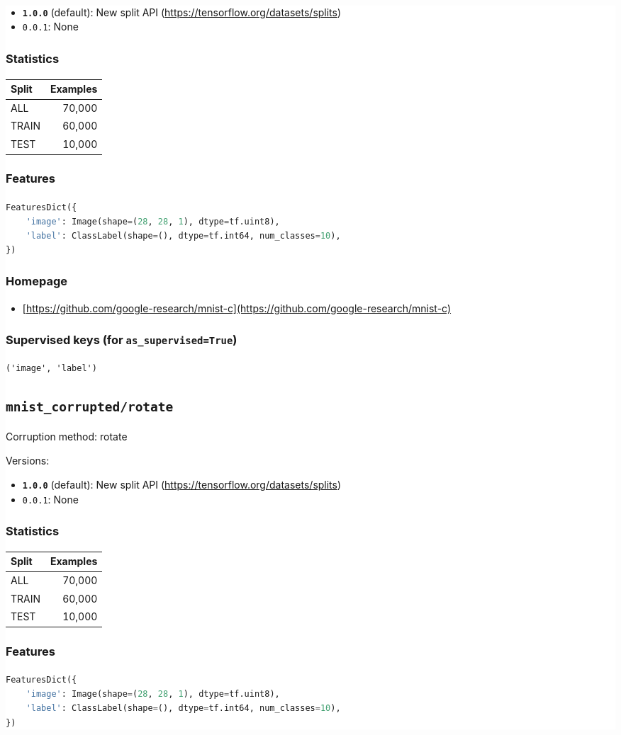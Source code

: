 *   **`1.0.0`** (default): New split API
    (https://tensorflow.org/datasets/splits)
*   `0.0.1`: None

### Statistics

Split | Examples
:---- | -------:
ALL   | 70,000
TRAIN | 60,000
TEST  | 10,000

### Features
```python
FeaturesDict({
    'image': Image(shape=(28, 28, 1), dtype=tf.uint8),
    'label': ClassLabel(shape=(), dtype=tf.int64, num_classes=10),
})
```

### Homepage

*   [https://github.com/google-research/mnist-c](https://github.com/google-research/mnist-c)

### Supervised keys (for `as_supervised=True`)
`('image', 'label')`

## `mnist_corrupted/rotate`
Corruption method: rotate

Versions:

*   **`1.0.0`** (default): New split API
    (https://tensorflow.org/datasets/splits)
*   `0.0.1`: None

### Statistics

Split | Examples
:---- | -------:
ALL   | 70,000
TRAIN | 60,000
TEST  | 10,000

### Features
```python
FeaturesDict({
    'image': Image(shape=(28, 28, 1), dtype=tf.uint8),
    'label': ClassLabel(shape=(), dtype=tf.int64, num_classes=10),
})
```
